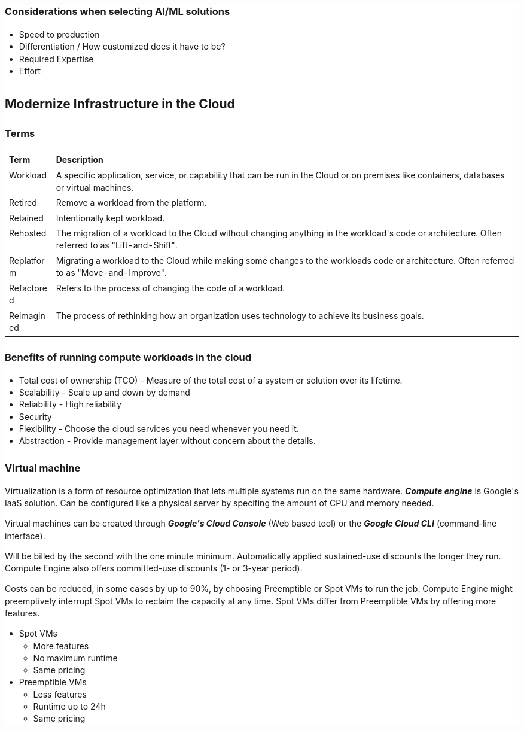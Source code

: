 ### Considerations when selecting AI/ML solutions

* Speed to production
* Differentiation / How customized does it have to be?
* Required Expertise
* Effort

## Modernize Infrastructure in the Cloud

### Terms

| Term | Description |
| :----- | :----- |
| Workload | A specific application, service, or capability that can be run in the Cloud or on premises like containers, databases or virtual machines. |
| Retired | Remove a workload from the platform. |
| Retained | Intentionally kept workload. |
| Rehosted | The migration of a workload to the Cloud without changing anything in the workload's code or architecture. Often referred to as "Lift-and-Shift". |
| Replatform | Migrating a workload to the Cloud while making some changes to the workloads code or architecture. Often referred to as "Move-and-Improve". |
| Refactored | Refers to the process of changing the code of a workload.  |
| Reimagined | The process of rethinking how an organization uses technology to achieve its business goals. |

### Benefits of running compute workloads in the cloud

* Total cost of ownership (TCO) - Measure of the total cost of a system or solution over its lifetime.
* Scalability - Scale up and down by demand
* Reliability - High reliability 
* Security
* Flexibility - Choose the cloud services you need whenever you need it.
* Abstraction - Provide management layer without concern about the details.

### Virtual machine

Virtualization is a form of resource optimization that lets multiple systems run on the same hardware. **_Compute engine_** is Google's IaaS solution. Can be configured like a physical server by specifing the amount of CPU and memory needed.

Virtual machines can be created through **_Google's Cloud Console_** (Web based tool) or the **_Google Cloud CLI_** (command-line interface).

Will be billed by the second with the one minute minimum. Automatically applied sustained-use discounts the longer they run. Compute Engine also offers committed-use discounts (1- or 3-year period).

Costs can be reduced, in some cases by up to 90%, by choosing Preemptible or Spot VMs to run the job. Compute Engine might preemptively interrupt Spot VMs to reclaim the capacity at any time. Spot VMs differ from Preemptible VMs by offering more features.

* Spot VMs
  * More features
  * No maximum runtime
  * Same pricing
* Preemptible VMs
  * Less features
  * Runtime up to 24h
  * Same pricing
